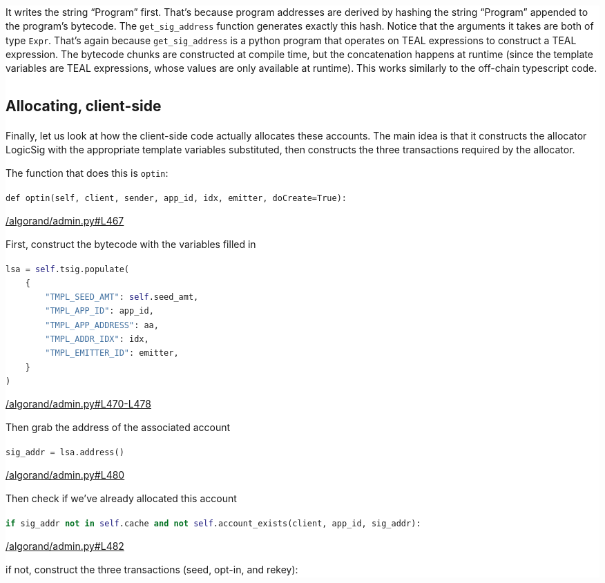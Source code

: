 It writes the string “Program” first. That’s because program addresses are derived by hashing the string “Program” appended to the program’s bytecode. The `get_sig_address` function generates exactly this hash. Notice that the arguments it takes are both of type `Expr`. That’s again because `get_sig_address` is a python program that operates on TEAL expressions to construct a TEAL expression. The bytecode chunks are constructed at compile time, but the concatenation happens at runtime (since the template variables are TEAL expressions, whose values are only available at runtime). This works similarly to the off-chain typescript code.

<a id="org74c4227"></a>

## Allocating, client-side

Finally, let us look at how the client-side code actually allocates these accounts. The main idea is that it constructs the allocator LogicSig with the appropriate template variables substituted, then constructs the three transactions required by the allocator.

The function that does this is `optin`:

```
def optin(self, client, sender, app_id, idx, emitter, doCreate=True):
```
[/algorand/admin.py#L467](https://github.com/certusone/wormhole/blob/90f6187fbf9b1293ae445242c153ac07ee4d17c8/algorand/admin.py#L467)

First, construct the bytecode with the variables filled in

```python
lsa = self.tsig.populate(
    {
        "TMPL_SEED_AMT": self.seed_amt,
        "TMPL_APP_ID": app_id,
        "TMPL_APP_ADDRESS": aa,
        "TMPL_ADDR_IDX": idx,
        "TMPL_EMITTER_ID": emitter,
    }
)
```
[/algorand/admin.py#L470-L478](https://github.com/certusone/wormhole/blob/90f6187fbf9b1293ae445242c153ac07ee4d17c8/algorand/admin.py#L470-L478)

Then grab the address of the associated account

```python
sig_addr = lsa.address()
```
[/algorand/admin.py#L480](https://github.com/certusone/wormhole/blob/90f6187fbf9b1293ae445242c153ac07ee4d17c8/algorand/admin.py#L480)

Then check if we’ve already allocated this account

```python
if sig_addr not in self.cache and not self.account_exists(client, app_id, sig_addr):
```
[/algorand/admin.py#L482](https://github.com/certusone/wormhole/blob/90f6187fbf9b1293ae445242c153ac07ee4d17c8/algorand/admin.py#L482)

if not, construct the three transactions (seed, opt-in, and rekey):
